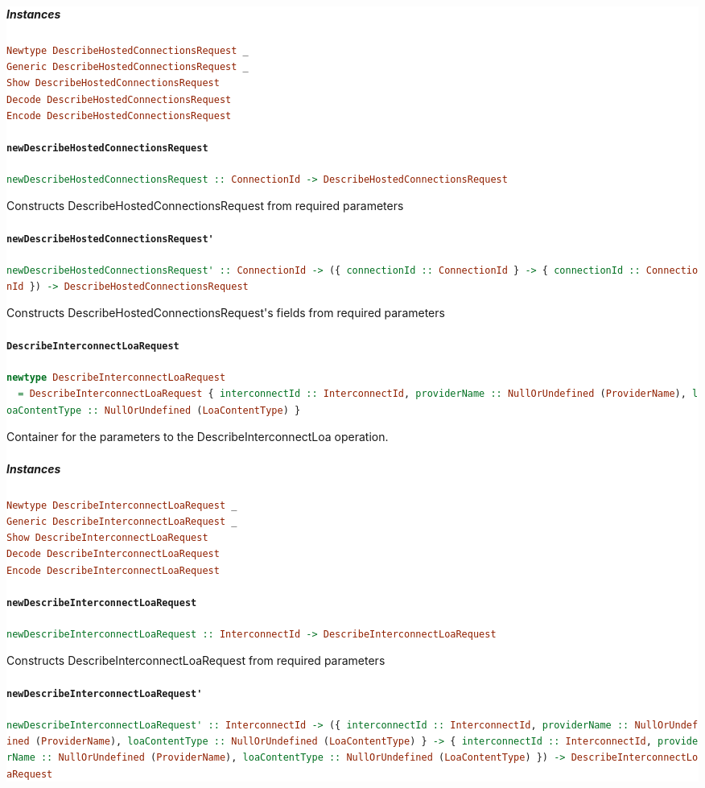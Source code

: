 ##### Instances
``` purescript
Newtype DescribeHostedConnectionsRequest _
Generic DescribeHostedConnectionsRequest _
Show DescribeHostedConnectionsRequest
Decode DescribeHostedConnectionsRequest
Encode DescribeHostedConnectionsRequest
```

#### `newDescribeHostedConnectionsRequest`

``` purescript
newDescribeHostedConnectionsRequest :: ConnectionId -> DescribeHostedConnectionsRequest
```

Constructs DescribeHostedConnectionsRequest from required parameters

#### `newDescribeHostedConnectionsRequest'`

``` purescript
newDescribeHostedConnectionsRequest' :: ConnectionId -> ({ connectionId :: ConnectionId } -> { connectionId :: ConnectionId }) -> DescribeHostedConnectionsRequest
```

Constructs DescribeHostedConnectionsRequest's fields from required parameters

#### `DescribeInterconnectLoaRequest`

``` purescript
newtype DescribeInterconnectLoaRequest
  = DescribeInterconnectLoaRequest { interconnectId :: InterconnectId, providerName :: NullOrUndefined (ProviderName), loaContentType :: NullOrUndefined (LoaContentType) }
```

<p>Container for the parameters to the DescribeInterconnectLoa operation.</p>

##### Instances
``` purescript
Newtype DescribeInterconnectLoaRequest _
Generic DescribeInterconnectLoaRequest _
Show DescribeInterconnectLoaRequest
Decode DescribeInterconnectLoaRequest
Encode DescribeInterconnectLoaRequest
```

#### `newDescribeInterconnectLoaRequest`

``` purescript
newDescribeInterconnectLoaRequest :: InterconnectId -> DescribeInterconnectLoaRequest
```

Constructs DescribeInterconnectLoaRequest from required parameters

#### `newDescribeInterconnectLoaRequest'`

``` purescript
newDescribeInterconnectLoaRequest' :: InterconnectId -> ({ interconnectId :: InterconnectId, providerName :: NullOrUndefined (ProviderName), loaContentType :: NullOrUndefined (LoaContentType) } -> { interconnectId :: InterconnectId, providerName :: NullOrUndefined (ProviderName), loaContentType :: NullOrUndefined (LoaContentType) }) -> DescribeInterconnectLoaRequest
```
